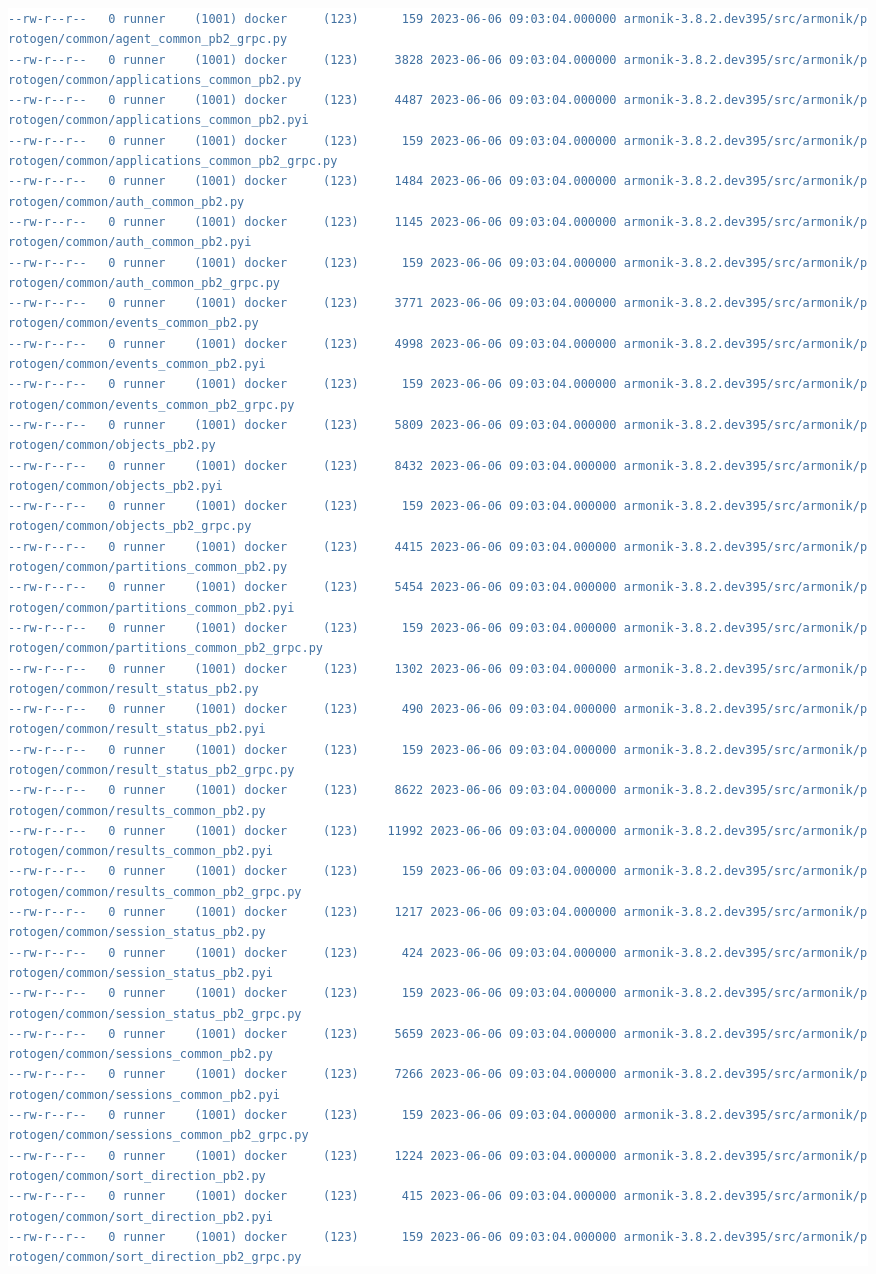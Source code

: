 ```diff
--rw-r--r--   0 runner    (1001) docker     (123)      159 2023-06-06 09:03:04.000000 armonik-3.8.2.dev395/src/armonik/protogen/common/agent_common_pb2_grpc.py
--rw-r--r--   0 runner    (1001) docker     (123)     3828 2023-06-06 09:03:04.000000 armonik-3.8.2.dev395/src/armonik/protogen/common/applications_common_pb2.py
--rw-r--r--   0 runner    (1001) docker     (123)     4487 2023-06-06 09:03:04.000000 armonik-3.8.2.dev395/src/armonik/protogen/common/applications_common_pb2.pyi
--rw-r--r--   0 runner    (1001) docker     (123)      159 2023-06-06 09:03:04.000000 armonik-3.8.2.dev395/src/armonik/protogen/common/applications_common_pb2_grpc.py
--rw-r--r--   0 runner    (1001) docker     (123)     1484 2023-06-06 09:03:04.000000 armonik-3.8.2.dev395/src/armonik/protogen/common/auth_common_pb2.py
--rw-r--r--   0 runner    (1001) docker     (123)     1145 2023-06-06 09:03:04.000000 armonik-3.8.2.dev395/src/armonik/protogen/common/auth_common_pb2.pyi
--rw-r--r--   0 runner    (1001) docker     (123)      159 2023-06-06 09:03:04.000000 armonik-3.8.2.dev395/src/armonik/protogen/common/auth_common_pb2_grpc.py
--rw-r--r--   0 runner    (1001) docker     (123)     3771 2023-06-06 09:03:04.000000 armonik-3.8.2.dev395/src/armonik/protogen/common/events_common_pb2.py
--rw-r--r--   0 runner    (1001) docker     (123)     4998 2023-06-06 09:03:04.000000 armonik-3.8.2.dev395/src/armonik/protogen/common/events_common_pb2.pyi
--rw-r--r--   0 runner    (1001) docker     (123)      159 2023-06-06 09:03:04.000000 armonik-3.8.2.dev395/src/armonik/protogen/common/events_common_pb2_grpc.py
--rw-r--r--   0 runner    (1001) docker     (123)     5809 2023-06-06 09:03:04.000000 armonik-3.8.2.dev395/src/armonik/protogen/common/objects_pb2.py
--rw-r--r--   0 runner    (1001) docker     (123)     8432 2023-06-06 09:03:04.000000 armonik-3.8.2.dev395/src/armonik/protogen/common/objects_pb2.pyi
--rw-r--r--   0 runner    (1001) docker     (123)      159 2023-06-06 09:03:04.000000 armonik-3.8.2.dev395/src/armonik/protogen/common/objects_pb2_grpc.py
--rw-r--r--   0 runner    (1001) docker     (123)     4415 2023-06-06 09:03:04.000000 armonik-3.8.2.dev395/src/armonik/protogen/common/partitions_common_pb2.py
--rw-r--r--   0 runner    (1001) docker     (123)     5454 2023-06-06 09:03:04.000000 armonik-3.8.2.dev395/src/armonik/protogen/common/partitions_common_pb2.pyi
--rw-r--r--   0 runner    (1001) docker     (123)      159 2023-06-06 09:03:04.000000 armonik-3.8.2.dev395/src/armonik/protogen/common/partitions_common_pb2_grpc.py
--rw-r--r--   0 runner    (1001) docker     (123)     1302 2023-06-06 09:03:04.000000 armonik-3.8.2.dev395/src/armonik/protogen/common/result_status_pb2.py
--rw-r--r--   0 runner    (1001) docker     (123)      490 2023-06-06 09:03:04.000000 armonik-3.8.2.dev395/src/armonik/protogen/common/result_status_pb2.pyi
--rw-r--r--   0 runner    (1001) docker     (123)      159 2023-06-06 09:03:04.000000 armonik-3.8.2.dev395/src/armonik/protogen/common/result_status_pb2_grpc.py
--rw-r--r--   0 runner    (1001) docker     (123)     8622 2023-06-06 09:03:04.000000 armonik-3.8.2.dev395/src/armonik/protogen/common/results_common_pb2.py
--rw-r--r--   0 runner    (1001) docker     (123)    11992 2023-06-06 09:03:04.000000 armonik-3.8.2.dev395/src/armonik/protogen/common/results_common_pb2.pyi
--rw-r--r--   0 runner    (1001) docker     (123)      159 2023-06-06 09:03:04.000000 armonik-3.8.2.dev395/src/armonik/protogen/common/results_common_pb2_grpc.py
--rw-r--r--   0 runner    (1001) docker     (123)     1217 2023-06-06 09:03:04.000000 armonik-3.8.2.dev395/src/armonik/protogen/common/session_status_pb2.py
--rw-r--r--   0 runner    (1001) docker     (123)      424 2023-06-06 09:03:04.000000 armonik-3.8.2.dev395/src/armonik/protogen/common/session_status_pb2.pyi
--rw-r--r--   0 runner    (1001) docker     (123)      159 2023-06-06 09:03:04.000000 armonik-3.8.2.dev395/src/armonik/protogen/common/session_status_pb2_grpc.py
--rw-r--r--   0 runner    (1001) docker     (123)     5659 2023-06-06 09:03:04.000000 armonik-3.8.2.dev395/src/armonik/protogen/common/sessions_common_pb2.py
--rw-r--r--   0 runner    (1001) docker     (123)     7266 2023-06-06 09:03:04.000000 armonik-3.8.2.dev395/src/armonik/protogen/common/sessions_common_pb2.pyi
--rw-r--r--   0 runner    (1001) docker     (123)      159 2023-06-06 09:03:04.000000 armonik-3.8.2.dev395/src/armonik/protogen/common/sessions_common_pb2_grpc.py
--rw-r--r--   0 runner    (1001) docker     (123)     1224 2023-06-06 09:03:04.000000 armonik-3.8.2.dev395/src/armonik/protogen/common/sort_direction_pb2.py
--rw-r--r--   0 runner    (1001) docker     (123)      415 2023-06-06 09:03:04.000000 armonik-3.8.2.dev395/src/armonik/protogen/common/sort_direction_pb2.pyi
--rw-r--r--   0 runner    (1001) docker     (123)      159 2023-06-06 09:03:04.000000 armonik-3.8.2.dev395/src/armonik/protogen/common/sort_direction_pb2_grpc.py
```